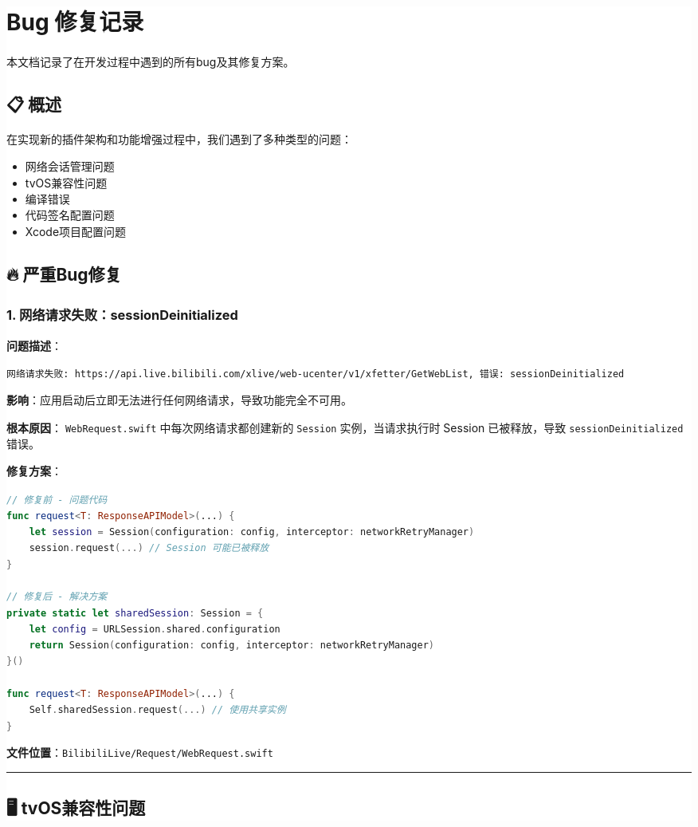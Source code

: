 # Bug 修复记录

本文档记录了在开发过程中遇到的所有bug及其修复方案。

## 📋 概述

在实现新的插件架构和功能增强过程中，我们遇到了多种类型的问题：
- 网络会话管理问题
- tvOS兼容性问题  
- 编译错误
- 代码签名配置问题
- Xcode项目配置问题

## 🔥 严重Bug修复

### 1. 网络请求失败：sessionDeinitialized

**问题描述**：
```
网络请求失败: https://api.live.bilibili.com/xlive/web-ucenter/v1/xfetter/GetWebList, 错误: sessionDeinitialized
```

**影响**：应用启动后立即无法进行任何网络请求，导致功能完全不可用。

**根本原因**：
`WebRequest.swift` 中每次网络请求都创建新的 `Session` 实例，当请求执行时 Session 已被释放，导致 `sessionDeinitialized` 错误。

**修复方案**：
```swift
// 修复前 - 问题代码
func request<T: ResponseAPIModel>(...) {
    let session = Session(configuration: config, interceptor: networkRetryManager)
    session.request(...) // Session 可能已被释放
}

// 修复后 - 解决方案  
private static let sharedSession: Session = {
    let config = URLSession.shared.configuration
    return Session(configuration: config, interceptor: networkRetryManager)
}()

func request<T: ResponseAPIModel>(...) {
    Self.sharedSession.request(...) // 使用共享实例
}
```

**文件位置**：`BilibiliLive/Request/WebRequest.swift`

---

## 🖥️ tvOS兼容性问题
